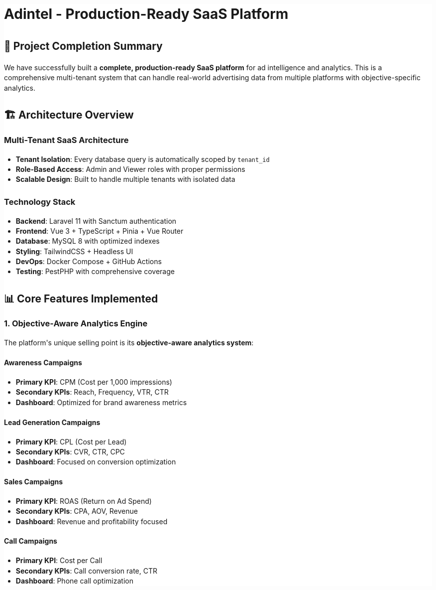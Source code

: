 # Adintel - Production-Ready SaaS Platform

## 🎉 Project Completion Summary

We have successfully built a **complete, production-ready SaaS platform** for ad intelligence and analytics. This is a comprehensive multi-tenant system that can handle real-world advertising data from multiple platforms with objective-specific analytics.

## 🏗️ Architecture Overview

### Multi-Tenant SaaS Architecture
- **Tenant Isolation**: Every database query is automatically scoped by `tenant_id`
- **Role-Based Access**: Admin and Viewer roles with proper permissions
- **Scalable Design**: Built to handle multiple tenants with isolated data

### Technology Stack
- **Backend**: Laravel 11 with Sanctum authentication
- **Frontend**: Vue 3 + TypeScript + Pinia + Vue Router
- **Database**: MySQL 8 with optimized indexes
- **Styling**: TailwindCSS + Headless UI
- **DevOps**: Docker Compose + GitHub Actions
- **Testing**: PestPHP with comprehensive coverage

## 📊 Core Features Implemented

### 1. Objective-Aware Analytics Engine
The platform's unique selling point is its **objective-aware analytics system**:

#### Awareness Campaigns
- **Primary KPI**: CPM (Cost per 1,000 impressions)
- **Secondary KPIs**: Reach, Frequency, VTR, CTR
- **Dashboard**: Optimized for brand awareness metrics

#### Lead Generation Campaigns  
- **Primary KPI**: CPL (Cost per Lead)
- **Secondary KPIs**: CVR, CTR, CPC
- **Dashboard**: Focused on conversion optimization

#### Sales Campaigns
- **Primary KPI**: ROAS (Return on Ad Spend)
- **Secondary KPIs**: CPA, AOV, Revenue
- **Dashboard**: Revenue and profitability focused

#### Call Campaigns
- **Primary KPI**: Cost per Call
- **Secondary KPIs**: Call conversion rate, CTR
- **Dashboard**: Phone call optimization
